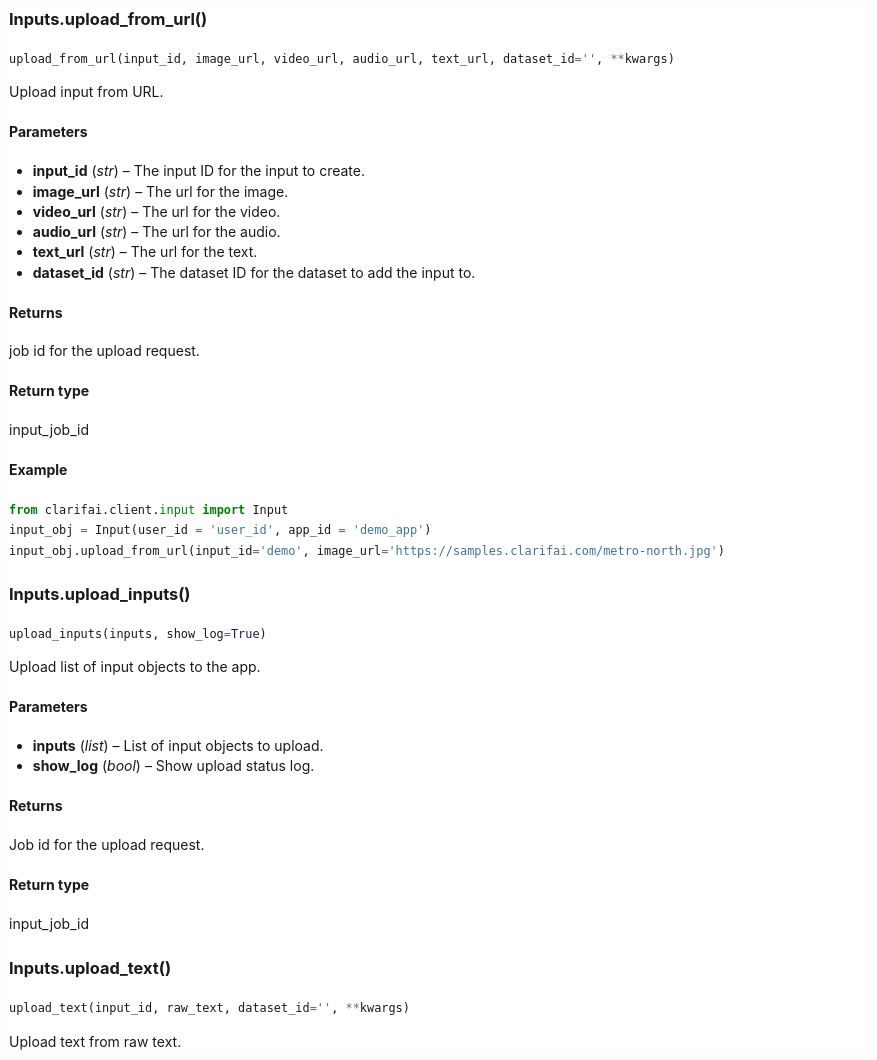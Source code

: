 ### Inputs.upload_from_url()

```python
upload_from_url(input_id, image_url, video_url, audio_url, text_url, dataset_id='', **kwargs)
```

Upload input from URL.

#### Parameters
  * **input_id** (*str*) – The input ID for the input to create.
  * **image_url** (*str*) – The url for the image.
  * **video_url** (*str*) – The url for the video.
  * **audio_url** (*str*) – The url for the audio.
  * **text_url** (*str*) – The url for the text.
  * **dataset_id** (*str*) – The dataset ID for the dataset to add the input to.

#### Returns
  job id for the upload request.

#### Return type
  input_job_id

#### Example

```python
from clarifai.client.input import Input
input_obj = Input(user_id = 'user_id', app_id = 'demo_app')
input_obj.upload_from_url(input_id='demo', image_url='https://samples.clarifai.com/metro-north.jpg')
```
### Inputs.upload_inputs()

```python
upload_inputs(inputs, show_log=True)
```

Upload list of input objects to the app.

#### Parameters
  * **inputs** (*list*) – List of input objects to upload.
  * **show_log** (*bool*) – Show upload status log.

#### Returns
  Job id for the upload request.

#### Return type
  input_job_id

### Inputs.upload_text()

```python
upload_text(input_id, raw_text, dataset_id='', **kwargs)
```

Upload text from raw text.
